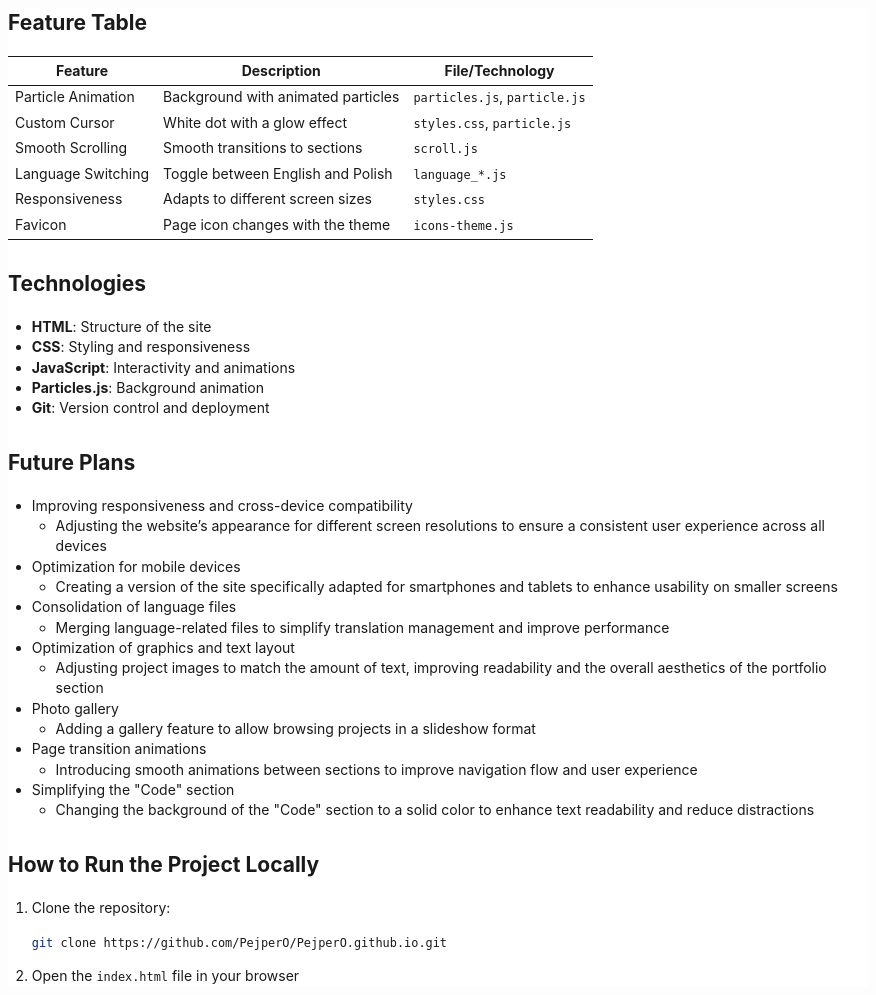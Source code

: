 ## Feature Table

| Feature                  | Description                               | File/Technology             |
|--------------------------|-------------------------------------------|-----------------------------|
| Particle Animation       | Background with animated particles        | `particles.js`, `particle.js` |
| Custom Cursor            | White dot with a glow effect              | `styles.css`, `particle.js`   |
| Smooth Scrolling         | Smooth transitions to sections            | `scroll.js`                 |
| Language Switching       | Toggle between English and Polish         | `language_*.js`             |
| Responsiveness           | Adapts to different screen sizes          | `styles.css`                |
| Favicon                  | Page icon changes with the theme          | `icons-theme.js`            |

## Technologies
- **HTML**: Structure of the site
- **CSS**: Styling and responsiveness
- **JavaScript**: Interactivity and animations
- **Particles.js**: Background animation
- **Git**: Version control and deployment

## Future Plans
 - Improving responsiveness and cross-device compatibility
    - Adjusting the website’s appearance for different screen resolutions to ensure a consistent user experience across all devices
 - Optimization for mobile devices
    - Creating a version of the site specifically adapted for smartphones and tablets to enhance usability on smaller screens
 - Consolidation of language files
    - Merging language-related files to simplify translation management and improve performance
 - Optimization of graphics and text layout
    - Adjusting project images to match the amount of text, improving readability and the overall aesthetics of the portfolio section
 - Photo gallery
    - Adding a gallery feature to allow browsing projects in a slideshow format
 - Page transition animations
    - Introducing smooth animations between sections to improve navigation flow and user experience
 - Simplifying the "Code" section
    - Changing the background of the "Code" section to a solid color to enhance text readability and reduce distractions

## How to Run the Project Locally
1. Clone the repository:
   ```bash
   git clone https://github.com/PejperO/PejperO.github.io.git
   ```
3. Open the `index.html` file in your browser

